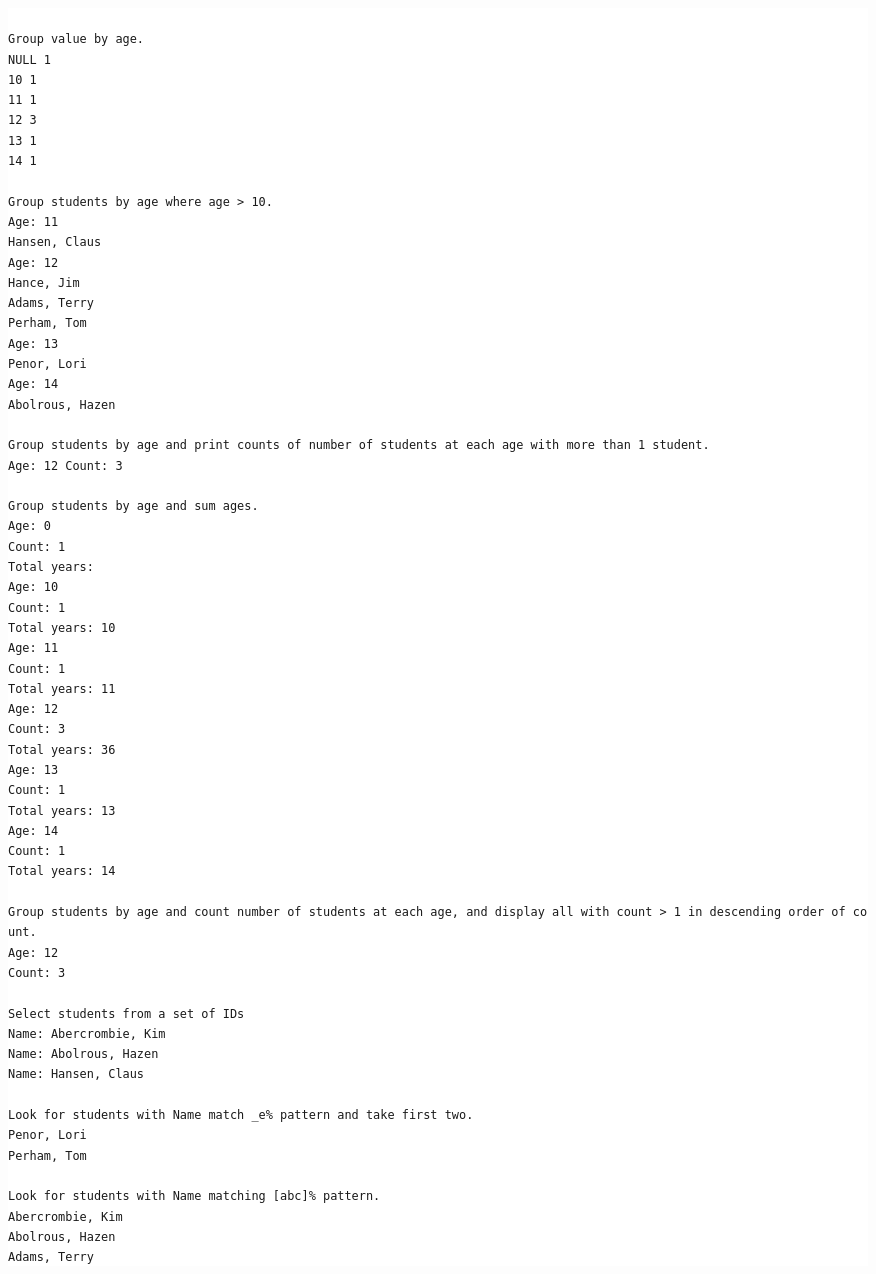 ```

Group value by age.
NULL 1
10 1
11 1
12 3
13 1
14 1

Group students by age where age > 10.
Age: 11
Hansen, Claus
Age: 12
Hance, Jim
Adams, Terry
Perham, Tom
Age: 13
Penor, Lori
Age: 14
Abolrous, Hazen

Group students by age and print counts of number of students at each age with more than 1 student.
Age: 12 Count: 3

Group students by age and sum ages.
Age: 0
Count: 1
Total years:
Age: 10
Count: 1
Total years: 10
Age: 11
Count: 1
Total years: 11
Age: 12
Count: 3
Total years: 36
Age: 13
Count: 1
Total years: 13
Age: 14
Count: 1
Total years: 14

Group students by age and count number of students at each age, and display all with count > 1 in descending order of count.
Age: 12
Count: 3

Select students from a set of IDs
Name: Abercrombie, Kim
Name: Abolrous, Hazen
Name: Hansen, Claus

Look for students with Name match _e% pattern and take first two.
Penor, Lori
Perham, Tom

Look for students with Name matching [abc]% pattern.
Abercrombie, Kim
Abolrous, Hazen
Adams, Terry

```